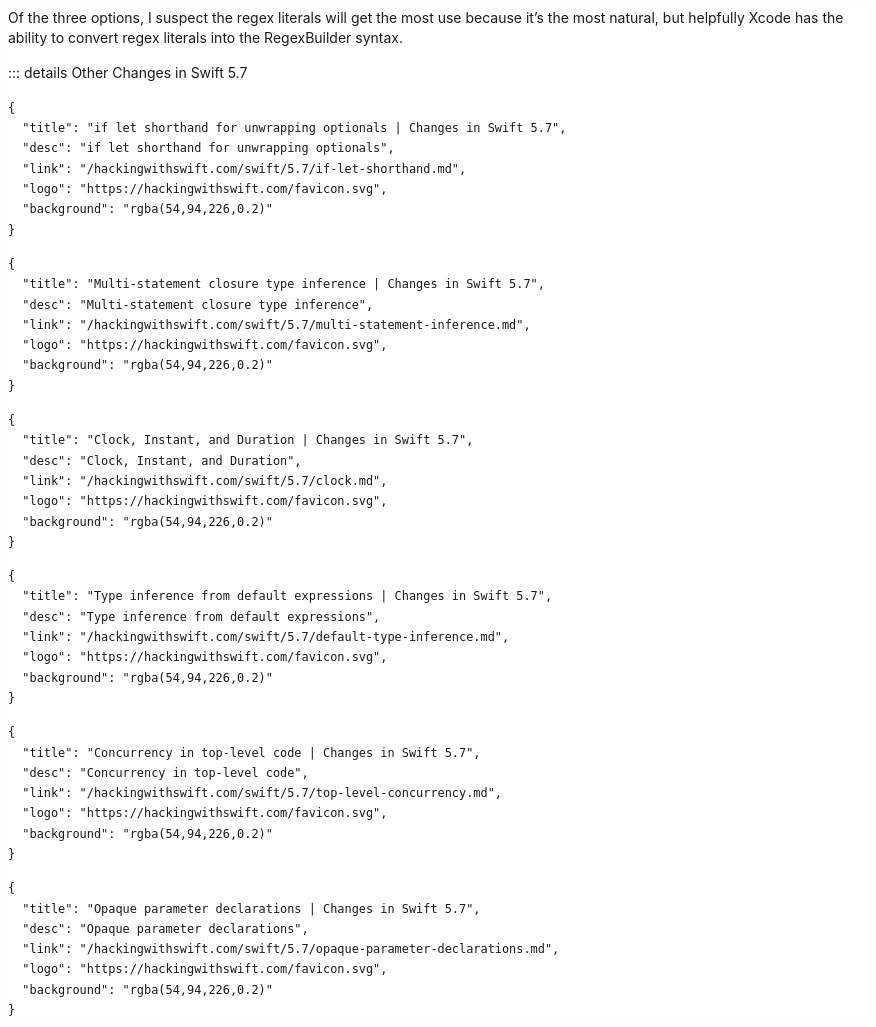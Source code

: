Of the three options, I suspect the regex literals will get the most use because it’s the most natural, but helpfully Xcode has the ability to convert regex literals into the RegexBuilder syntax.

::: details Other Changes in Swift 5.7

```component VPCard
{
  "title": "if let shorthand for unwrapping optionals | Changes in Swift 5.7",
  "desc": "if let shorthand for unwrapping optionals",
  "link": "/hackingwithswift.com/swift/5.7/if-let-shorthand.md",
  "logo": "https://hackingwithswift.com/favicon.svg",
  "background": "rgba(54,94,226,0.2)"
}
```

```component VPCard
{
  "title": "Multi-statement closure type inference | Changes in Swift 5.7",
  "desc": "Multi-statement closure type inference",
  "link": "/hackingwithswift.com/swift/5.7/multi-statement-inference.md",
  "logo": "https://hackingwithswift.com/favicon.svg",
  "background": "rgba(54,94,226,0.2)"
}
```

```component VPCard
{
  "title": "Clock, Instant, and Duration | Changes in Swift 5.7",
  "desc": "Clock, Instant, and Duration",
  "link": "/hackingwithswift.com/swift/5.7/clock.md",
  "logo": "https://hackingwithswift.com/favicon.svg",
  "background": "rgba(54,94,226,0.2)"
}
```

```component VPCard
{
  "title": "Type inference from default expressions | Changes in Swift 5.7",
  "desc": "Type inference from default expressions",
  "link": "/hackingwithswift.com/swift/5.7/default-type-inference.md",
  "logo": "https://hackingwithswift.com/favicon.svg",
  "background": "rgba(54,94,226,0.2)"
}
```

```component VPCard
{
  "title": "Concurrency in top-level code | Changes in Swift 5.7",
  "desc": "Concurrency in top-level code",
  "link": "/hackingwithswift.com/swift/5.7/top-level-concurrency.md",
  "logo": "https://hackingwithswift.com/favicon.svg",
  "background": "rgba(54,94,226,0.2)"
}
```

```component VPCard
{
  "title": "Opaque parameter declarations | Changes in Swift 5.7",
  "desc": "Opaque parameter declarations",
  "link": "/hackingwithswift.com/swift/5.7/opaque-parameter-declarations.md",
  "logo": "https://hackingwithswift.com/favicon.svg",
  "background": "rgba(54,94,226,0.2)"
}
```
